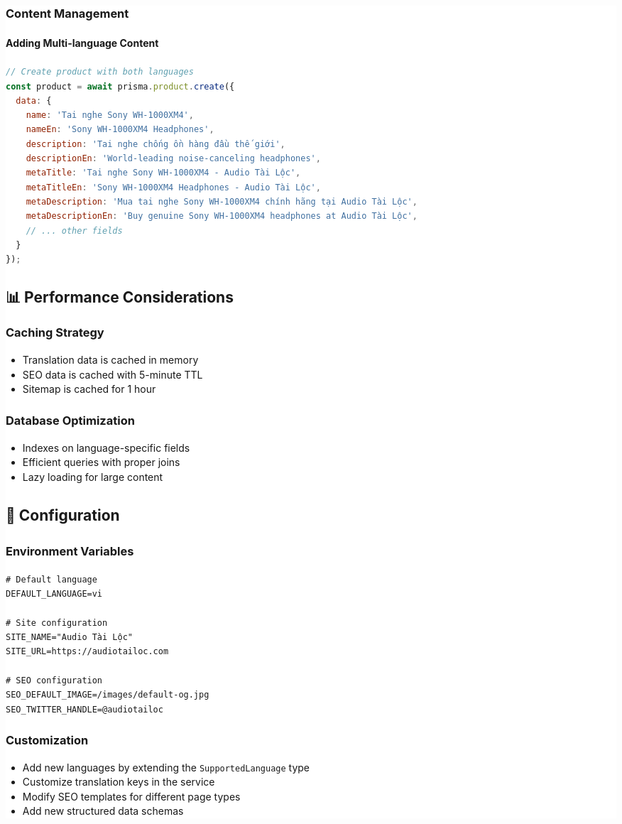 ### Content Management

#### Adding Multi-language Content
```javascript
// Create product with both languages
const product = await prisma.product.create({
  data: {
    name: 'Tai nghe Sony WH-1000XM4',
    nameEn: 'Sony WH-1000XM4 Headphones',
    description: 'Tai nghe chống ồn hàng đầu thế giới',
    descriptionEn: 'World-leading noise-canceling headphones',
    metaTitle: 'Tai nghe Sony WH-1000XM4 - Audio Tài Lộc',
    metaTitleEn: 'Sony WH-1000XM4 Headphones - Audio Tài Lộc',
    metaDescription: 'Mua tai nghe Sony WH-1000XM4 chính hãng tại Audio Tài Lộc',
    metaDescriptionEn: 'Buy genuine Sony WH-1000XM4 headphones at Audio Tài Lộc',
    // ... other fields
  }
});
```

## 📊 Performance Considerations

### Caching Strategy
- Translation data is cached in memory
- SEO data is cached with 5-minute TTL
- Sitemap is cached for 1 hour

### Database Optimization
- Indexes on language-specific fields
- Efficient queries with proper joins
- Lazy loading for large content

## 🔧 Configuration

### Environment Variables
```env
# Default language
DEFAULT_LANGUAGE=vi

# Site configuration
SITE_NAME="Audio Tài Lộc"
SITE_URL=https://audiotailoc.com

# SEO configuration
SEO_DEFAULT_IMAGE=/images/default-og.jpg
SEO_TWITTER_HANDLE=@audiotailoc
```

### Customization
- Add new languages by extending the `SupportedLanguage` type
- Customize translation keys in the service
- Modify SEO templates for different page types
- Add new structured data schemas
